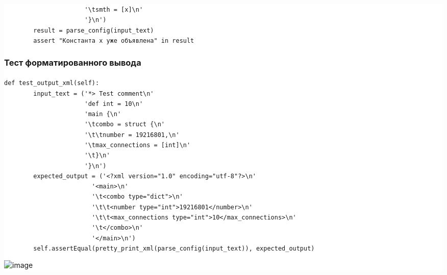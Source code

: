 ```
                      '\tsmth = [x]\n'
                      '}\n')
        result = parse_config(input_text)
        assert "Константа x уже объявлена" in result
```
### Тест форматированного вывода
```
def test_output_xml(self):
        input_text = ('*> Test comment\n'
                      'def int = 10\n'
                      'main {\n'
                      '\tcombo = struct {\n'
                      '\t\tnumber = 19216801,\n'
                      '\tmax_connections = [int]\n'
                      '\t}\n'
                      '}\n')
        expected_output = ('<?xml version="1.0" encoding="utf-8"?>\n'
                        '<main>\n'
                        '\t<combo type="dict">\n'
                        '\t\t<number type="int">19216801</number>\n'
                        '\t\t<max_connections type="int">10</max_connections>\n'
                        '\t</combo>\n'
                        '</main>\n')
        self.assertEqual(pretty_print_xml(parse_config(input_text)), expected_output)
```
![image](https://github.com/user-attachments/assets/4f180366-0af7-44be-81a5-15770bd454dc)
